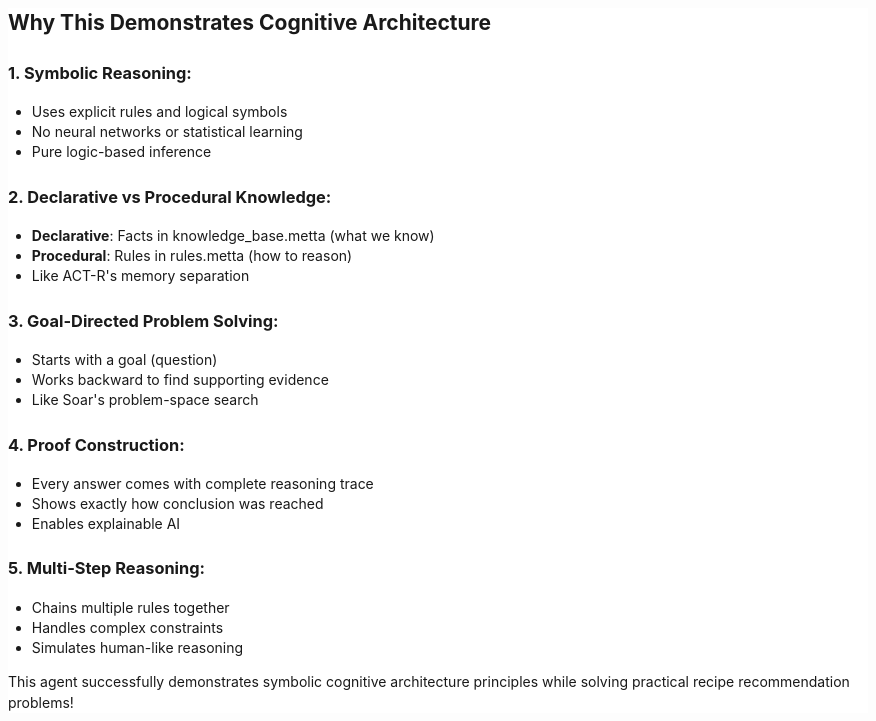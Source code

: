 ## Why This Demonstrates Cognitive Architecture

### 1. Symbolic Reasoning:
- Uses explicit rules and logical symbols
- No neural networks or statistical learning
- Pure logic-based inference

### 2. Declarative vs Procedural Knowledge:
- **Declarative**: Facts in knowledge_base.metta (what we know)
- **Procedural**: Rules in rules.metta (how to reason)
- Like ACT-R's memory separation

### 3. Goal-Directed Problem Solving:
- Starts with a goal (question)
- Works backward to find supporting evidence
- Like Soar's problem-space search

### 4. Proof Construction:
- Every answer comes with complete reasoning trace
- Shows exactly how conclusion was reached
- Enables explainable AI

### 5. Multi-Step Reasoning:
- Chains multiple rules together
- Handles complex constraints
- Simulates human-like reasoning

This agent successfully demonstrates symbolic cognitive architecture principles while solving practical recipe recommendation problems!
